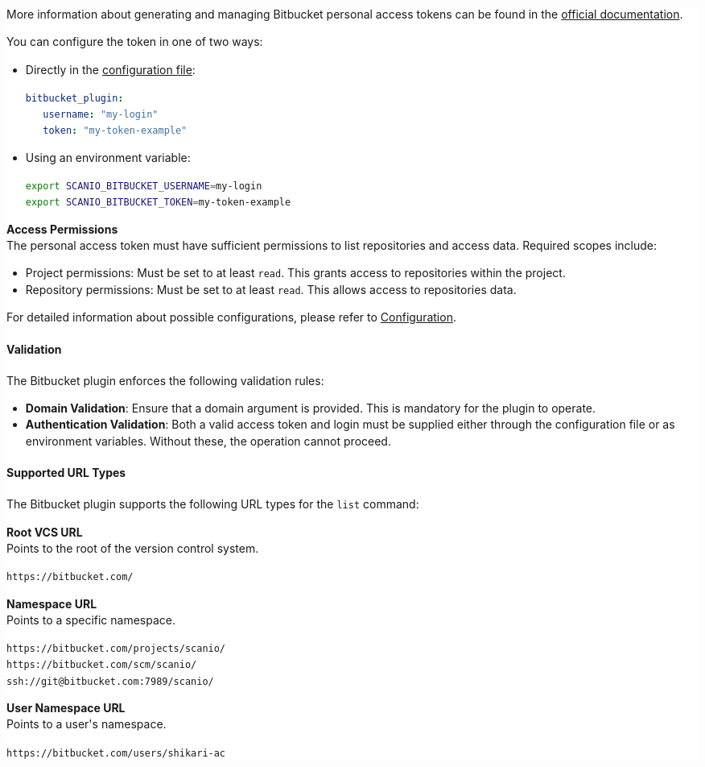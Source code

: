 More information about generating and managing Bitbucket personal access tokens can be found in the [official documentation](https://support.atlassian.com/bitbucket-cloud/docs/access-tokens/).

You can configure the token in one of two ways:
  - Directly in the [configuration file](../../config.yml):
    ```yaml
    bitbucket_plugin:
       username: "my-login"
       token: "my-token-example"
    ```
  - Using an environment variable:
    ```bash
    export SCANIO_BITBUCKET_USERNAME=my-login
    export SCANIO_BITBUCKET_TOKEN=my-token-example
    ```

**Access Permissions** <br>
The personal access token must have sufficient permissions to list repositories and access data. Required scopes include:
- Project permissions: Must be set to at least `read`. This grants access to repositories within the project.
- Repository permissions: Must be set to at least `read`. This allows access to repositories data.

For detailed information about possible configurations, please refer to [Configuration](configuration.md).

#### Validation
The Bitbucket plugin enforces the following validation rules:
- **Domain Validation**: Ensure that a domain argument is provided. This is mandatory for the plugin to operate.
- **Authentication Validation**: Both a valid access token and login must be supplied either through the configuration file or as environment variables. Without these, the operation cannot proceed.

#### Supported URL Types
The Bitbucket plugin supports the following URL types for the `list` command:

**Root VCS URL** <br>
Points to the root of the version control system.
```
https://bitbucket.com/
```

**Namespace URL** <br>
Points to a specific namespace.
```
https://bitbucket.com/projects/scanio/
https://bitbucket.com/scm/scanio/
ssh://git@bitbucket.com:7989/scanio/
```

**User Namespace URL** <br>
Points to a user's namespace.
```
https://bitbucket.com/users/shikari-ac
```
